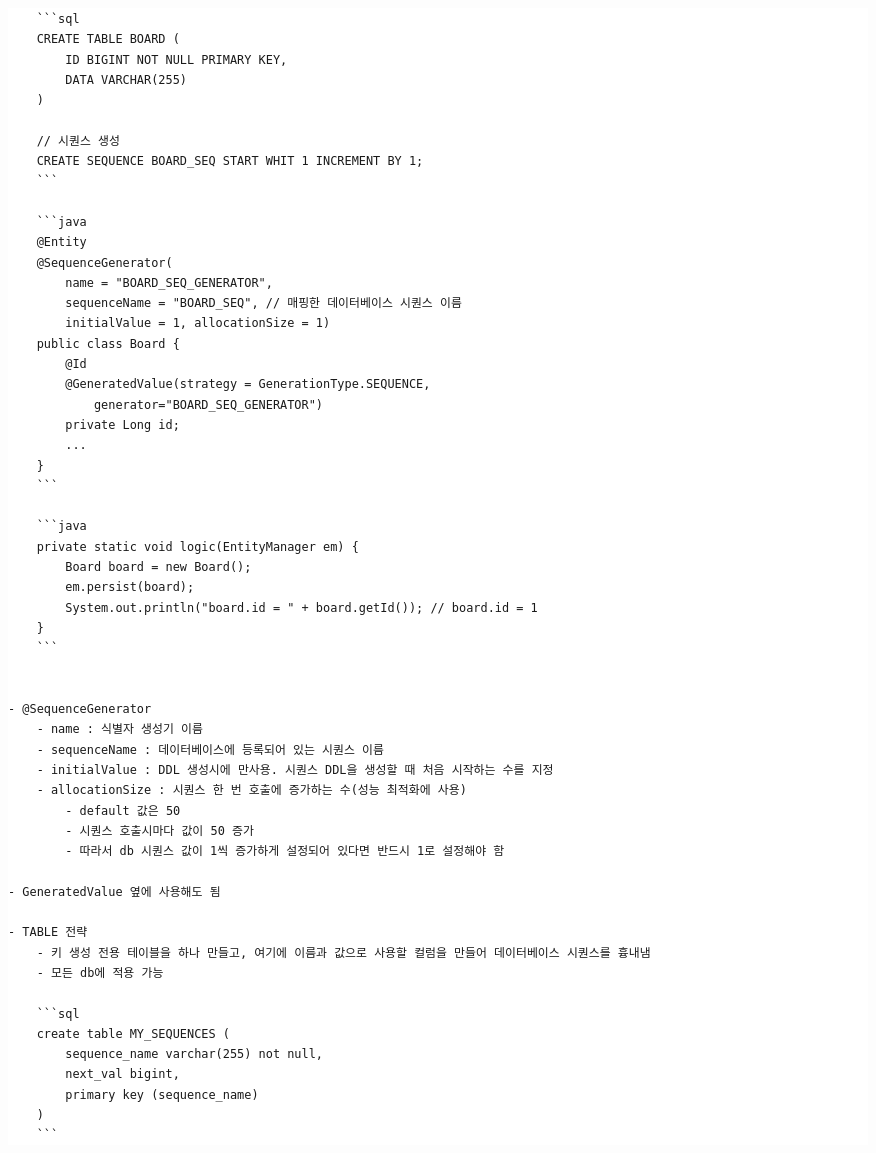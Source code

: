         ```sql
        CREATE TABLE BOARD (
        	ID BIGINT NOT NULL PRIMARY KEY,
        	DATA VARCHAR(255)
        )
        
        // 시퀀스 생성
        CREATE SEQUENCE BOARD_SEQ START WHIT 1 INCREMENT BY 1;
        ```
        
        ```java
        @Entity
        @SequenceGenerator(
        	name = "BOARD_SEQ_GENERATOR",
        	sequenceName = "BOARD_SEQ", // 매핑한 데이터베이스 시퀀스 이름
        	initialValue = 1, allocationSize = 1)
        public class Board {
        	@Id
        	@GeneratedValue(strategy = GenerationType.SEQUENCE,
        		generator="BOARD_SEQ_GENERATOR")
        	private Long id;
        	...
        }
        ```
        
        ```java
        private static void logic(EntityManager em) {
        	Board board = new Board();
        	em.persist(board);
        	System.out.println("board.id = " + board.getId()); // board.id = 1
        }
        ```
        
    
    - @SequenceGenerator
        - name : 식별자 생성기 이름
        - sequenceName : 데이터베이스에 등록되어 있는 시퀀스 이름
        - initialValue : DDL 생성시에 만사용. 시퀀스 DDL을 생성할 때 처음 시작하는 수를 지정
        - allocationSize : 시퀀스 한 번 호출에 증가하는 수(성능 최적화에 사용)
            - default 값은 50
            - 시퀀스 호출시마다 값이 50 증가
            - 따라서 db 시퀀스 값이 1씩 증가하게 설정되어 있다면 반드시 1로 설정해야 함
    
    - GeneratedValue 옆에 사용해도 됨
    
    - TABLE 전략
        - 키 생성 전용 테이블을 하나 만들고, 여기에 이름과 값으로 사용할 컬럼을 만들어 데이터베이스 시퀀스를 흉내냄
        - 모든 db에 적용 가능
        
        ```sql
        create table MY_SEQUENCES (
        	sequence_name varchar(255) not null,
        	next_val bigint,
        	primary key (sequence_name)
        )
        ```
        